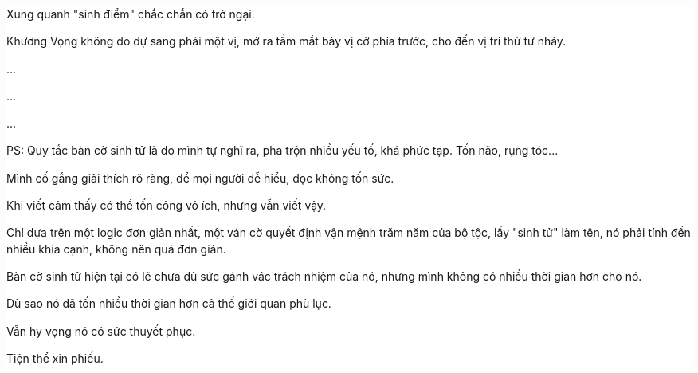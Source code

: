 Xung quanh "sinh điểm" chắc chắn có trở ngại.

Khương Vọng không do dự sang phải một vị, mở ra tầm mắt bảy vị cờ phía trước, cho đến vị trí thứ tư nhảy.

...

...

...

PS: Quy tắc bàn cờ sinh tử là do mình tự nghĩ ra, pha trộn nhiều yếu tố, khá phức tạp. Tốn não, rụng tóc...

Mình cố gắng giải thích rõ ràng, để mọi người dễ hiểu, đọc không tốn sức.

Khi viết cảm thấy có thể tốn công vô ích, nhưng vẫn viết vậy.

Chỉ dựa trên một logic đơn giản nhất, một ván cờ quyết định vận mệnh trăm năm của bộ tộc, lấy "sinh tử" làm tên, nó phải tính đến nhiều khía cạnh, không nên quá đơn giản.

Bàn cờ sinh tử hiện tại có lẽ chưa đủ sức gánh vác trách nhiệm của nó, nhưng mình không có nhiều thời gian hơn cho nó.

Dù sao nó đã tốn nhiều thời gian hơn cả thế giới quan phù lục.

Vẫn hy vọng nó có sức thuyết phục.

Tiện thể xin phiếu.